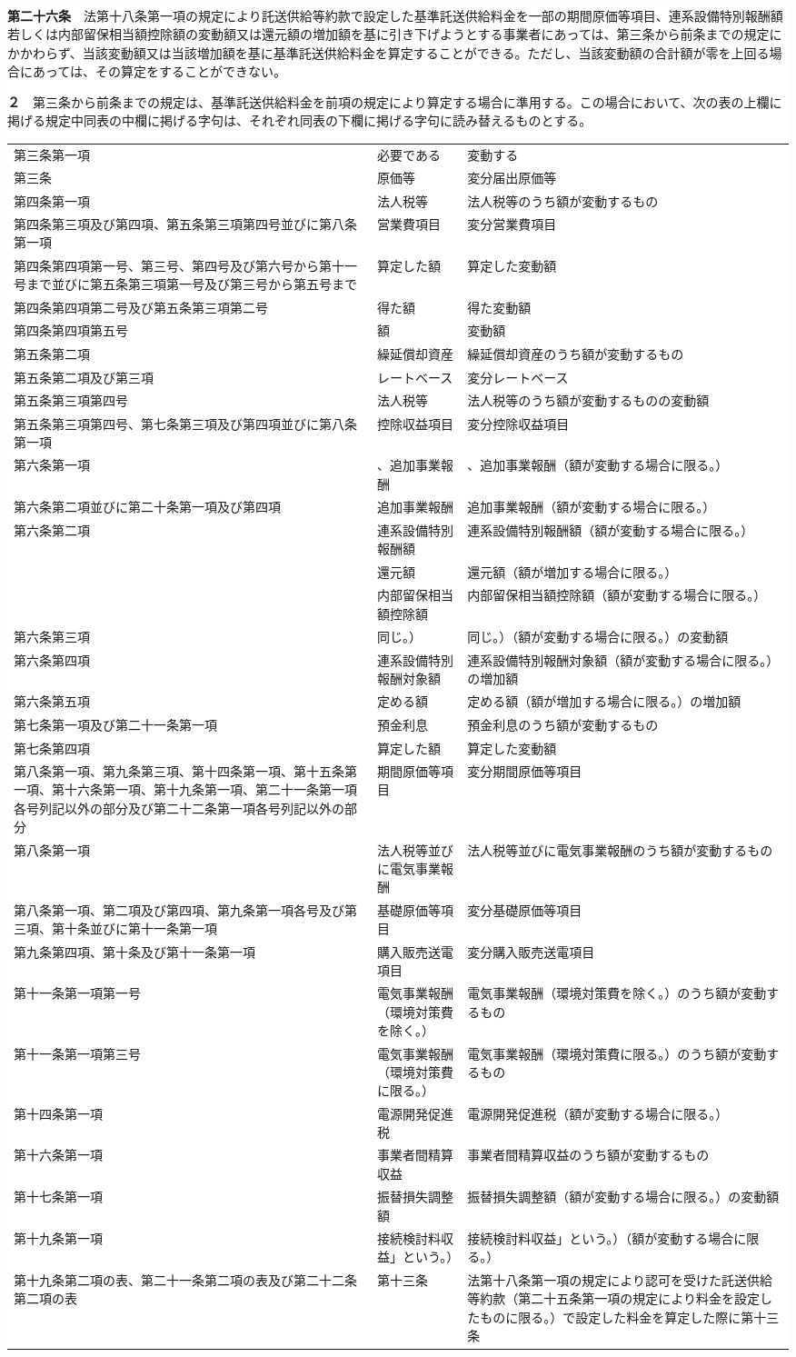 **第二十六条**　法第十八条第一項の規定により託送供給等約款で設定した基準託送供給料金を一部の期間原価等項目、連系設備特別報酬額若しくは内部留保相当額控除額の変動額又は還元額の増加額を基に引き下げようとする事業者にあっては、第三条から前条までの規定にかかわらず、当該変動額又は当該増加額を基に基準託送供給料金を算定することができる。ただし、当該変動額の合計額が零を上回る場合にあっては、その算定をすることができない。  
  
**２**　第三条から前条までの規定は、基準託送供給料金を前項の規定により算定する場合に準用する。この場合において、次の表の上欄に掲げる規定中同表の中欄に掲げる字句は、それぞれ同表の下欄に掲げる字句に読み替えるものとする。  

||||  
| --- | --- | --- |  
|第三条第一項|必要である|変動する|  
|第三条|原価等|変分届出原価等|  
|第四条第一項|法人税等|法人税等のうち額が変動するもの|  
|第四条第三項及び第四項、第五条第三項第四号並びに第八条第一項|営業費項目|変分営業費項目|  
|第四条第四項第一号、第三号、第四号及び第六号から第十一号まで並びに第五条第三項第一号及び第三号から第五号まで|算定した額|算定した変動額|  
|第四条第四項第二号及び第五条第三項第二号|得た額|得た変動額|  
|第四条第四項第五号|額|変動額|  
|第五条第二項|繰延償却資産|繰延償却資産のうち額が変動するもの|  
|第五条第二項及び第三項|レートベース|変分レートベース|  
|第五条第三項第四号|法人税等|法人税等のうち額が変動するものの変動額|  
|第五条第三項第四号、第七条第三項及び第四項並びに第八条第一項|控除収益項目|変分控除収益項目|  
|第六条第一項|、追加事業報酬|、追加事業報酬（額が変動する場合に限る。）|  
|第六条第二項並びに第二十条第一項及び第四項|追加事業報酬|追加事業報酬（額が変動する場合に限る。）|  
|第六条第二項|連系設備特別報酬額|連系設備特別報酬額（額が変動する場合に限る。）|  
||還元額|還元額（額が増加する場合に限る。）|  
||内部留保相当額控除額|内部留保相当額控除額（額が変動する場合に限る。）|  
|第六条第三項|同じ。）|同じ。）（額が変動する場合に限る。）の変動額|  
|第六条第四項|連系設備特別報酬対象額|連系設備特別報酬対象額（額が変動する場合に限る。）の増加額|  
|第六条第五項|定める額|定める額（額が増加する場合に限る。）の増加額|  
|第七条第一項及び第二十一条第一項|預金利息|預金利息のうち額が変動するもの|  
|第七条第四項|算定した額|算定した変動額|  
|第八条第一項、第九条第三項、第十四条第一項、第十五条第一項、第十六条第一項、第十九条第一項、第二十一条第一項各号列記以外の部分及び第二十二条第一項各号列記以外の部分|期間原価等項目|変分期間原価等項目|  
|第八条第一項|法人税等並びに電気事業報酬|法人税等並びに電気事業報酬のうち額が変動するもの|  
|第八条第一項、第二項及び第四項、第九条第一項各号及び第三項、第十条並びに第十一条第一項|基礎原価等項目|変分基礎原価等項目|  
|第九条第四項、第十条及び第十一条第一項|購入販売送電項目|変分購入販売送電項目|  
|第十一条第一項第一号|電気事業報酬（環境対策費を除く。）|電気事業報酬（環境対策費を除く。）のうち額が変動するもの|  
|第十一条第一項第三号|電気事業報酬（環境対策費に限る。）|電気事業報酬（環境対策費に限る。）のうち額が変動するもの|  
|第十四条第一項|電源開発促進税|電源開発促進税（額が変動する場合に限る。）|  
|第十六条第一項|事業者間精算収益|事業者間精算収益のうち額が変動するもの|  
|第十七条第一項|振替損失調整額|振替損失調整額（額が変動する場合に限る。）の変動額|  
|第十九条第一項|接続検討料収益」という。）|接続検討料収益」という。）（額が変動する場合に限る。）|  
|第十九条第二項の表、第二十一条第二項の表及び第二十二条第二項の表|第十三条|法第十八条第一項の規定により認可を受けた託送供給等約款（第二十五条第一項の規定により料金を設定したものに限る。）で設定した料金を算定した際に第十三条|  
